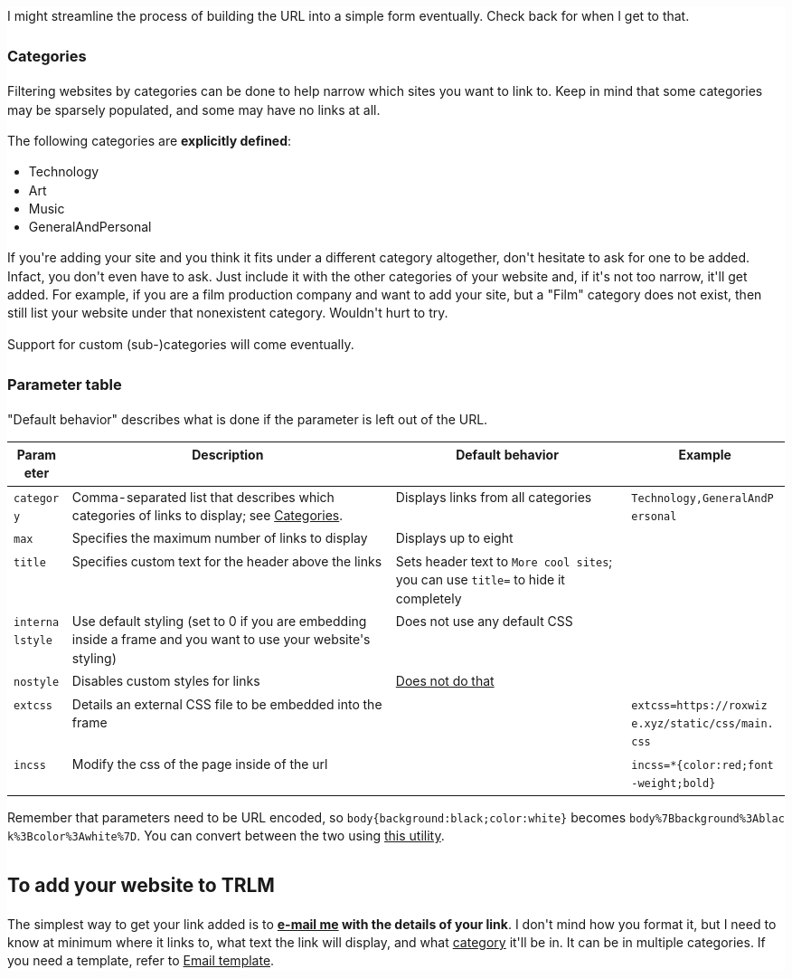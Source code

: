<iframe src="https://roxwize.xyz/ext/trlm/?category=Technology&max=16&internalstyle=1" scrolling="no" width="500" height="150" frameborder="0"></iframe>

I might streamline the process of building the URL into a simple form eventually. Check back for when I get to that.

### Categories

Filtering websites by categories can be done to help narrow which sites you want to link to. Keep in mind that some categories may be sparsely populated, and some may have no links at all.

The following categories are **explicitly defined**:
- Technology
- Art
- Music
- GeneralAndPersonal

If you're adding your site and you think it fits under a different category altogether, don't hesitate to ask for one to be added. Infact, you don't even have to ask. Just include it with the other categories of your website and, if it's not too narrow, it'll get added. For example, if you are a film production company and want to add your site, but a "Film" category does not exist, then still list your website under that nonexistent category. Wouldn't hurt to try.

Support for custom (sub-)categories will come eventually.

### Parameter table

"Default behavior" describes what is done if the parameter is left out of the URL.

Parameter | Description | Default behavior | Example
--- | --- | --- | ---
`category` | Comma-separated list that describes which categories of links to display; see [Categories](#rh-categories). | Displays links from all categories | `Technology,GeneralAndPersonal`
`max` | Specifies the maximum number of links to display | Displays up to eight |
`title` | Specifies custom text for the header above the links | Sets header text to `More cool sites`; you can use `title=` to hide it completely |
`internalstyle` | Use default styling (set to 0 if you are embedding inside a frame and you want to use your website's styling) | Does not use any default CSS |
`nostyle` | Disables custom styles for links | [Does not do that](https://tvtropes.org/pmwiki/pmwiki.php/Main/DepartmentOfRedundancyDepartment) |
`extcss` | Details an external CSS file to be embedded into the frame | | `extcss=https://roxwize.xyz/static/css/main.css`
`incss` | Modify the css of the page inside of the url | | `incss=*{color:red;font-weight;bold}`

Remember that parameters need to be URL encoded, so `body{background:black;color:white}` becomes `body%7Bbackground%3Ablack%3Bcolor%3Awhite%7D`. You can convert between the two using [this utility](https://emn178.github.io/online-tools/url_encode.html).

## To add your website to TRLM

The simplest way to get your link added is to **[e-mail me](mailto:rae@roxwize.xyz) with the details of your link**. I don't mind how you format it, but I need to know at minimum where it links to, what text the link will display, and what [category](#rh-categories) it'll be in. It can be in multiple categories. If you need a template, refer to [Email template](#rh-email-template).
